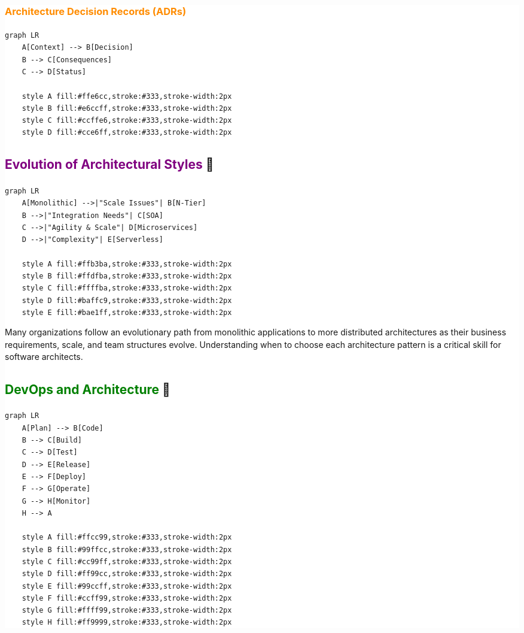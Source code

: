### <span style="color:darkorange">Architecture Decision Records (ADRs)</span>

```mermaid
graph LR
    A[Context] --> B[Decision]
    B --> C[Consequences]
    C --> D[Status]
    
    style A fill:#ffe6cc,stroke:#333,stroke-width:2px
    style B fill:#e6ccff,stroke:#333,stroke-width:2px
    style C fill:#ccffe6,stroke:#333,stroke-width:2px
    style D fill:#cce6ff,stroke:#333,stroke-width:2px
```

## <span style="color:purple">Evolution of Architectural Styles</span> 🔄

```mermaid
graph LR
    A[Monolithic] -->|"Scale Issues"| B[N-Tier]
    B -->|"Integration Needs"| C[SOA]
    C -->|"Agility & Scale"| D[Microservices]
    D -->|"Complexity"| E[Serverless]
    
    style A fill:#ffb3ba,stroke:#333,stroke-width:2px
    style B fill:#ffdfba,stroke:#333,stroke-width:2px
    style C fill:#ffffba,stroke:#333,stroke-width:2px
    style D fill:#baffc9,stroke:#333,stroke-width:2px
    style E fill:#bae1ff,stroke:#333,stroke-width:2px
```

Many organizations follow an evolutionary path from monolithic applications to more distributed architectures as their business requirements, scale, and team structures evolve. Understanding when to choose each architecture pattern is a critical skill for software architects.

## <span style="color:green">DevOps and Architecture</span> 🔄

```mermaid
graph LR
    A[Plan] --> B[Code]
    B --> C[Build]
    C --> D[Test]
    D --> E[Release]
    E --> F[Deploy]
    F --> G[Operate]
    G --> H[Monitor]
    H --> A
    
    style A fill:#ffcc99,stroke:#333,stroke-width:2px
    style B fill:#99ffcc,stroke:#333,stroke-width:2px
    style C fill:#cc99ff,stroke:#333,stroke-width:2px
    style D fill:#ff99cc,stroke:#333,stroke-width:2px
    style E fill:#99ccff,stroke:#333,stroke-width:2px
    style F fill:#ccff99,stroke:#333,stroke-width:2px
    style G fill:#ffff99,stroke:#333,stroke-width:2px
    style H fill:#ff9999,stroke:#333,stroke-width:2px
```
